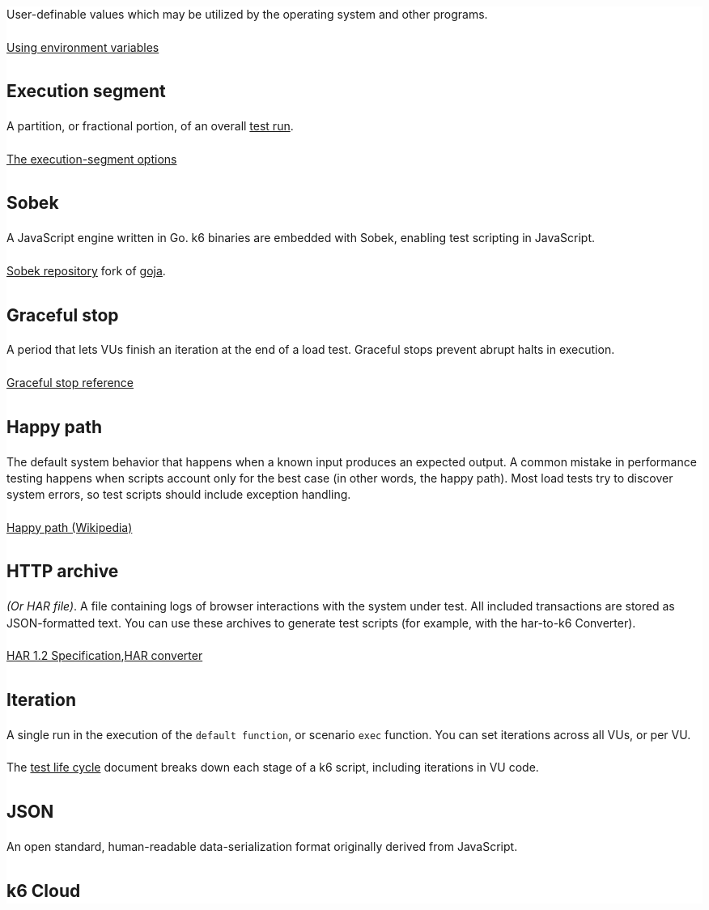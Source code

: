 User-definable values which may be utilized by the operating system and other programs.<br/><br/>[Using environment variables](https://grafana.com/docs/k6/<K6_VERSION>/using-k6/environment-variables)

## Execution segment

A partition, or fractional portion, of an overall [test run](#test-run).<br/><br/>[The execution-segment options](https://grafana.com/docs/k6/<K6_VERSION>/using-k6/k6-options/reference#execution-segment)

## Sobek

A JavaScript engine written in Go. k6 binaries are embedded with Sobek, enabling test scripting in JavaScript.<br/><br/>[Sobek repository](https://github.com/grafana/sobek) fork of [goja](https://github.com/dop251/goja).

## Graceful stop

A period that lets VUs finish an iteration at the end of a load test. Graceful stops prevent abrupt halts in execution.<br/><br/>[Graceful stop reference](https://grafana.com/docs/k6/<K6_VERSION>/using-k6/scenarios/concepts/graceful-stop)

## Happy path

The default system behavior that happens when a known input produces an expected output. A common mistake in performance testing happens when scripts account only for the best case (in other words, the happy path). Most load tests try to discover system errors, so test scripts should include exception handling.<br/><br/>[Happy path (Wikipedia)](https://en.wikipedia.org/wiki/Happy_path)

## HTTP archive

_(Or HAR file)_. A file containing logs of browser interactions with the system under test. All included transactions are stored as JSON-formatted text. You can use these archives to generate test scripts (for example, with the har-to-k6 Converter).<br/><br/>[HAR 1.2 Specification](http://www.softwareishard.com/blog/har-12-spec/),[HAR converter](https://grafana.com/docs/k6/<K6_VERSION>/using-k6/test-authoring/create-tests-from-recordings/using-the-har-converter)

## Iteration

A single run in the execution of the `default function`, or scenario `exec` function. You can set iterations across all VUs, or per VU.<br/><br/>The [test life cycle](https://grafana.com/docs/k6/<K6_VERSION>/using-k6/test-lifecycle) document breaks down each stage of a k6 script, including iterations in VU code.

## JSON

An open standard, human-readable data-serialization format originally derived from JavaScript.

## k6 Cloud
